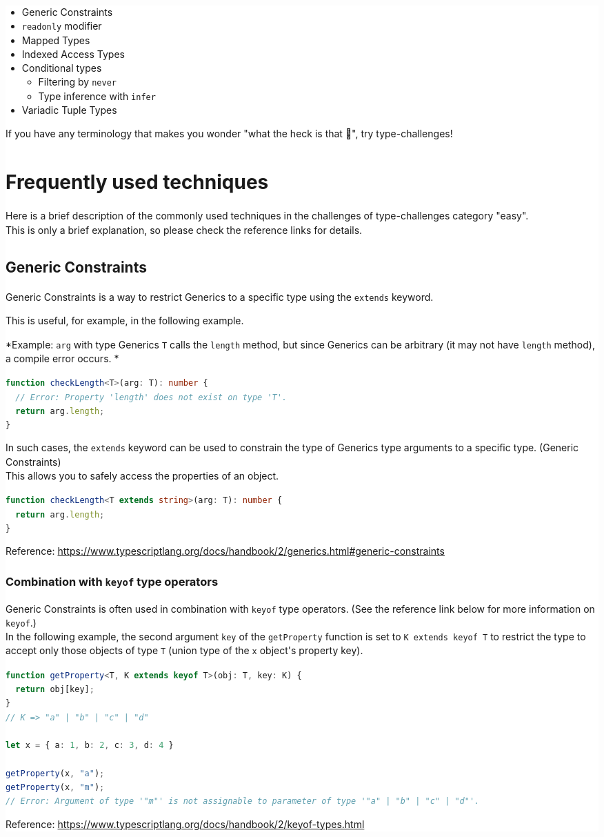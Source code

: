 - Generic Constraints
- `readonly` modifier
- Mapped Types
- Indexed Access Types
- Conditional types
  - Filtering by `never`
  - Type inference with `infer`
- Variadic Tuple Types

If you have any terminology that makes you wonder "what the heck is that 🤔", try type-challenges!

# Frequently used techniques

Here is a brief description of the commonly used techniques in the challenges of  type-challenges category "easy".<br/>
This is only a brief explanation, so please check the reference links for details.

## Generic Constraints

Generic Constraints is a way to restrict Generics to a specific type using the `extends` keyword.

This is useful, for example, in the following example.

*Example: `arg` with type Generics `T` calls the `length` method, but since Generics can be arbitrary (it may not have `length` method), a compile error occurs. *

```ts
function checkLength<T>(arg: T): number {
  // Error: Property 'length' does not exist on type 'T'.
  return arg.length;
}
```

In such cases, the `extends` keyword can be used to constrain the type of Generics type arguments to a specific type. (Generic Constraints)<br/>
This allows you to safely access the properties of an object.

```ts
function checkLength<T extends string>(arg: T): number {
  return arg.length;
}
```

Reference: 
https://www.typescriptlang.org/docs/handbook/2/generics.html#generic-constraints

### Combination with `keyof` type operators

Generic Constraints is often used in combination with `keyof` type operators. (See the reference link below for more information on `keyof`.)<br/>
In the following example, the second argument `key` of the `getProperty` function is set to `K extends keyof T` to restrict the type to accept only those objects of type `T` (union type of the `x` object's property key).

```ts
function getProperty<T, K extends keyof T>(obj: T, key: K) {
  return obj[key];
}
// K => "a" | "b" | "c" | "d"
 
let x = { a: 1, b: 2, c: 3, d: 4 }
 
getProperty(x, "a");
getProperty(x, "m");
// Error: Argument of type '"m"' is not assignable to parameter of type '"a" | "b" | "c" | "d"'.
```
Reference: 
https://www.typescriptlang.org/docs/handbook/2/keyof-types.html